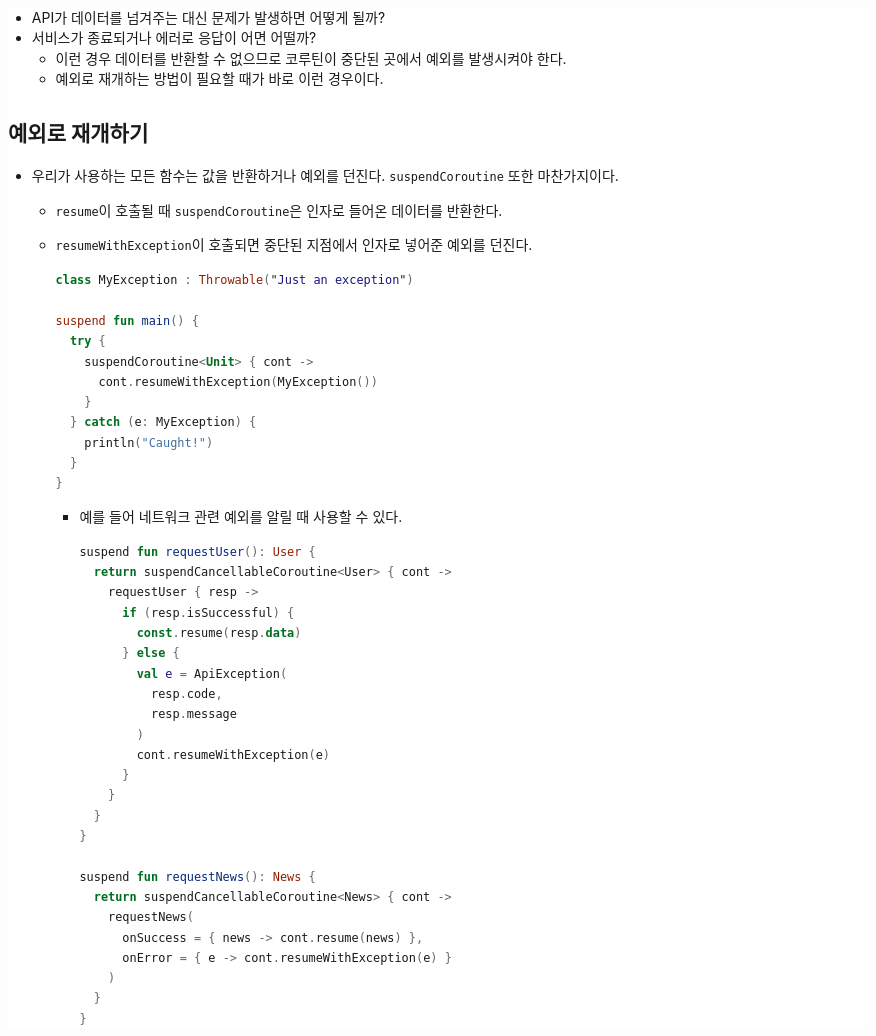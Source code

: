 
- API가 데이터를 넘겨주는 대신 문제가 발생하면 어떻게 될까?
- 서비스가 종료되거나 에러로 응답이 어면 어떨까?
  - 이런 경우 데이터를 반환할 수 없으므로 코루틴이 중단된 곳에서 예외를 발생시켜야 한다.
  - 예외로 재개하는 방법이 필요할 때가 바로 이런 경우이다.

## 예외로 재개하기

- 우리가 사용하는 모든 함수는 값을 반환하거나 예외를 던진다. `suspendCoroutine` 또한 마찬가지이다.
  - `resume`이 호출될 때 `suspendCoroutine`은 인자로 들어온 데이터를 반환한다.
  - `resumeWithException`이 호출되면 중단된 지점에서 인자로 넣어준 예외를 던진다.

    ``` kotlin
    class MyException : Throwable("Just an exception")

    suspend fun main() {
      try {
        suspendCoroutine<Unit> { cont -> 
          cont.resumeWithException(MyException())
        }
      } catch (e: MyException) {
        println("Caught!")
      }
    }
    ```

    - 예를 들어 네트워크 관련 예외를 알릴 때 사용할 수 있다.

      ``` kotlin
      suspend fun requestUser(): User {
        return suspendCancellableCoroutine<User> { cont ->
          requestUser { resp ->
            if (resp.isSuccessful) {
              const.resume(resp.data)
            } else {
              val e = ApiException(
                resp.code,
                resp.message
              )
              cont.resumeWithException(e)
            }
          }
        }
      }

      suspend fun requestNews(): News {
        return suspendCancellableCoroutine<News> { cont ->
          requestNews(
            onSuccess = { news -> cont.resume(news) },
            onError = { e -> cont.resumeWithException(e) }
          )
        }
      }
      ```
